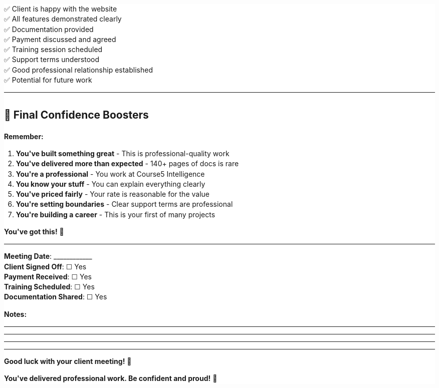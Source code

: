 ✅ Client is happy with the website  
✅ All features demonstrated clearly  
✅ Documentation provided  
✅ Payment discussed and agreed  
✅ Training session scheduled  
✅ Support terms understood  
✅ Good professional relationship established  
✅ Potential for future work  

---

## 💪 Final Confidence Boosters

**Remember:**

1. **You've built something great** - This is professional-quality work
2. **You've delivered more than expected** - 140+ pages of docs is rare
3. **You're a professional** - You work at Course5 Intelligence
4. **You know your stuff** - You can explain everything clearly
5. **You've priced fairly** - Your rate is reasonable for the value
6. **You're setting boundaries** - Clear support terms are professional
7. **You're building a career** - This is your first of many projects

**You've got this!** 🚀

---

**Meeting Date**: ____________  
**Client Signed Off**: ☐ Yes  
**Payment Received**: ☐ Yes  
**Training Scheduled**: ☐ Yes  
**Documentation Shared**: ☐ Yes  

**Notes:**
_____________________________________
_____________________________________
_____________________________________

---

**Good luck with your client meeting!** 🎉

**You've delivered professional work. Be confident and proud!** 💪





